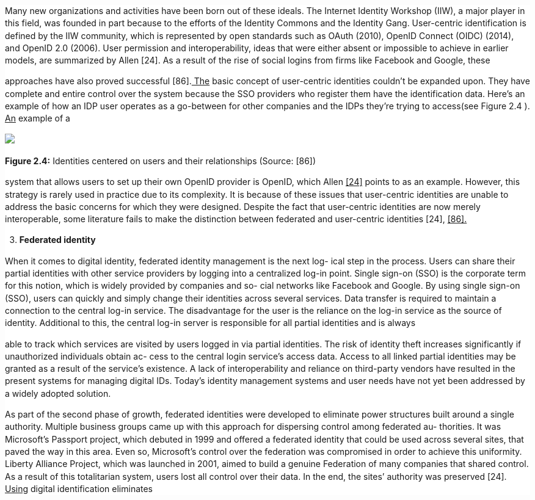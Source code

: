 Many new organizations and activities have been born out of these ideals. The Internet Identity Workshop (IIW), a major player in this field, was founded in part because to the efforts of the Identity Commons and the Identity Gang. User-centric identification is defined by the IIW community, which is represented by open standards such as OAuth (2010), OpenID Connect (OIDC) (2014), and OpenID 2.0 (2006). User permission and interoperability, ideas that were either absent or impossible to achieve in earlier models, are summarized by Allen [24]. As a result of the rise of social logins from firms like Facebook and Google, these

approaches have also proved successful [86].[ The](#_page86_x79.37_y481.97) basic concept of user-centric identities couldn’t be expanded upon. They have complete and entire control over the system because the SSO providers who register them have the identification data. Here’s an example of how an IDP user operates as a go-between for other companies and the IDPs they’re trying to access(see Figure 2.4 ).[ An](#_page26_x79.37_y175.61) example of a

![](Aspose.Words.5d2efc25-4b6b-4232-8511-1765eb86092d.013.png)

<a name="_page26_x79.37_y175.61"></a>**Figure 2.4:** Identities centered on users and their relationships (Source: [86])

system that allows users to set up their own OpenID provider is OpenID, which Allen [\[24\]](#_page81_x116.22_y595.65) points to as an example. However, this strategy is rarely used in practice due to its complexity. It is because of these issues that user-centric identities are unable to address the basic concerns for which they were designed. Despite the fact that user-centric identities are now merely interoperable, some literature fails to make the distinction between federated and user-centric identities [24], [\[86\].](#_page81_x116.22_y595.65)

3. **Federated<a name="_page26_x79.37_y542.08"></a> identity**

When it comes to digital identity, federated identity management is the next log- ical step in the process. Users can share their partial identities with other service providers by logging into a centralized log-in point. Single sign-on (SSO) is the corporate term for this notion, which is widely provided by companies and so- cial networks like Facebook and Google. By using single sign-on (SSO), users can quickly and simply change their identities across several services. Data transfer is required to maintain a connection to the central log-in service. The disadvantage for the user is the reliance on the log-in service as the source of identity. Additional to this, the central log-in server is responsible for all partial identities and is always

able to track which services are visited by users logged in via partial identities. The risk of identity theft increases significantly if unauthorized individuals obtain ac- cess to the central login service’s access data. Access to all linked partial identities may be granted as a result of the service’s existence. A lack of interoperability and reliance on third-party vendors have resulted in the present systems for managing digital IDs. Today’s identity management systems and user needs have not yet been addressed by a widely adopted solution.

As part of the second phase of growth, federated identities were developed to eliminate power structures built around a single authority. Multiple business groups came up with this approach for dispersing control among federated au- thorities. It was Microsoft’s Passport project, which debuted in 1999 and offered a federated identity that could be used across several sites, that paved the way in this area. Even so, Microsoft’s control over the federation was compromised in order to achieve this uniformity. Liberty Alliance Project, which was launched in 2001, aimed to build a genuine Federation of many companies that shared control. As a result of this totalitarian system, users lost all control over their data. In the end, the sites’ authority was preserved [24].[ Using](#_page81_x116.22_y595.65) digital identification eliminates
